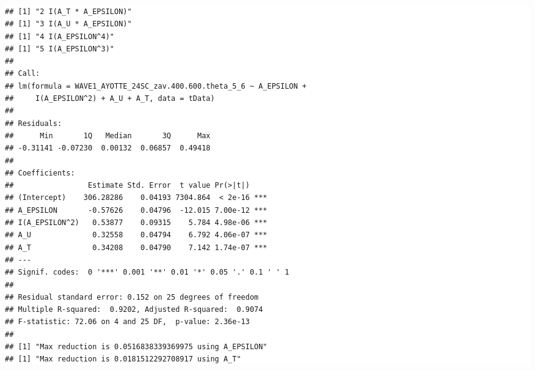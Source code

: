     ## [1] "2 I(A_T * A_EPSILON)"
    ## [1] "3 I(A_U * A_EPSILON)"
    ## [1] "4 I(A_EPSILON^4)"
    ## [1] "5 I(A_EPSILON^3)"
    ## 
    ## Call:
    ## lm(formula = WAVE1_AYOTTE_24SC_zav.400.600.theta_5_6 ~ A_EPSILON + 
    ##     I(A_EPSILON^2) + A_U + A_T, data = tData)
    ## 
    ## Residuals:
    ##      Min       1Q   Median       3Q      Max 
    ## -0.31141 -0.07230  0.00132  0.06857  0.49418 
    ## 
    ## Coefficients:
    ##                 Estimate Std. Error  t value Pr(>|t|)    
    ## (Intercept)    306.28286    0.04193 7304.864  < 2e-16 ***
    ## A_EPSILON       -0.57626    0.04796  -12.015 7.00e-12 ***
    ## I(A_EPSILON^2)   0.53877    0.09315    5.784 4.98e-06 ***
    ## A_U              0.32558    0.04794    6.792 4.06e-07 ***
    ## A_T              0.34208    0.04790    7.142 1.74e-07 ***
    ## ---
    ## Signif. codes:  0 '***' 0.001 '**' 0.01 '*' 0.05 '.' 0.1 ' ' 1
    ## 
    ## Residual standard error: 0.152 on 25 degrees of freedom
    ## Multiple R-squared:  0.9202, Adjusted R-squared:  0.9074 
    ## F-statistic: 72.06 on 4 and 25 DF,  p-value: 2.36e-13
    ## 
    ## [1] "Max reduction is 0.0516838339369975 using A_EPSILON"
    ## [1] "Max reduction is 0.0181512292708917 using A_T"